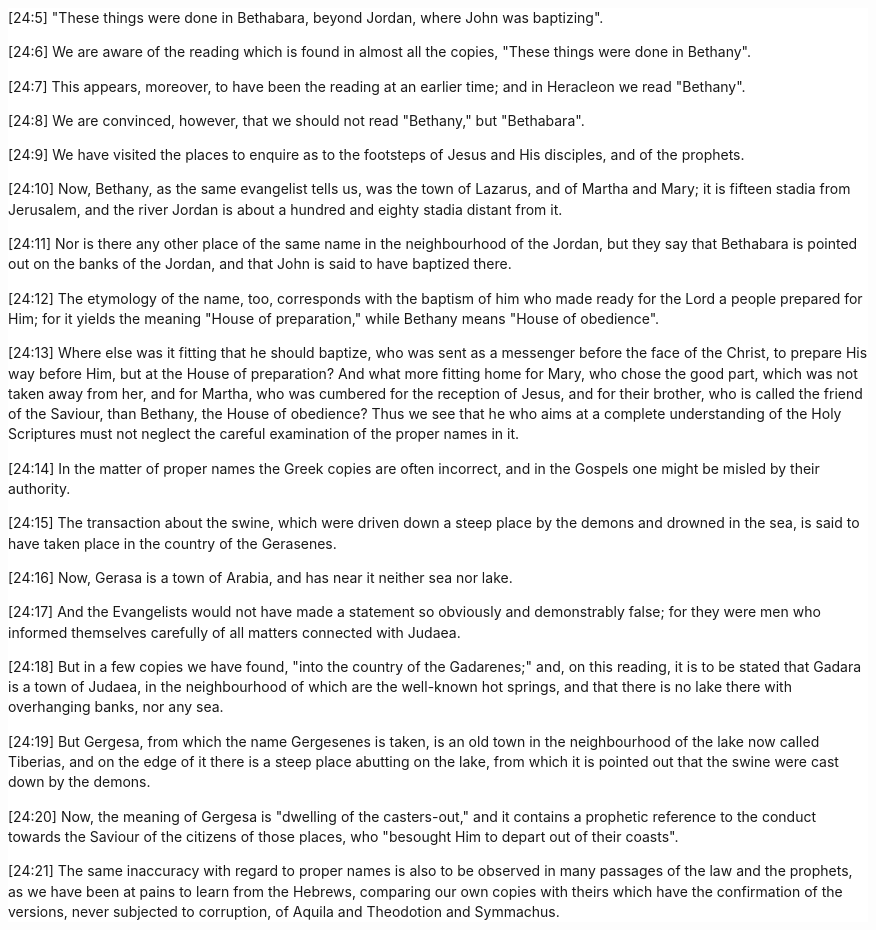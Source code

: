 [24:5] "These things were done in Bethabara, beyond Jordan, where John was baptizing".

[24:6] We are aware of the reading which is found in almost all the copies, "These things were done in Bethany".

[24:7] This appears, moreover, to have been the reading at an earlier time; and in Heracleon we read "Bethany".

[24:8] We are convinced, however, that we should not read "Bethany," but "Bethabara".

[24:9] We have visited the places to enquire as to the footsteps of Jesus and His disciples, and of the prophets.

[24:10] Now, Bethany, as the same evangelist tells us, was the town of Lazarus, and of Martha and Mary; it is fifteen stadia from Jerusalem, and the river Jordan is about a hundred and eighty stadia distant from it.

[24:11] Nor is there any other place of the same name in the neighbourhood of the Jordan, but they say that Bethabara is pointed out on the banks of the Jordan, and that John is said to have baptized there.

[24:12] The etymology of the name, too, corresponds with the baptism of him who made ready for the Lord a people prepared for Him; for it yields the meaning "House of preparation," while Bethany means "House of obedience".

[24:13] Where else was it fitting that he should baptize, who was sent as a messenger before the face of the Christ, to prepare His way before Him, but at the House of preparation? And what more fitting home for Mary, who chose the good part, which was not taken away from her, and for Martha, who was cumbered for the reception of Jesus, and for their brother, who is called the friend of the Saviour, than Bethany, the House of obedience? Thus we see that he who aims at a complete understanding of the Holy Scriptures must not neglect the careful examination of the proper names in it.

[24:14] In the matter of proper names the Greek copies are often incorrect, and in the Gospels one might be misled by their authority.

[24:15] The transaction about the swine, which were driven down a steep place by the demons and drowned in the sea, is said to have taken place in the country of the Gerasenes.

[24:16] Now, Gerasa is a town of Arabia, and has near it neither sea nor lake.

[24:17] And the Evangelists would not have made a statement so obviously and demonstrably false; for they were men who informed themselves carefully of all matters connected with Judaea.

[24:18] But in a few copies we have found, "into the country of the Gadarenes;" and, on this reading, it is to be stated that Gadara is a town of Judaea, in the neighbourhood of which are the well-known hot springs, and that there is no lake there with overhanging banks, nor any sea.

[24:19] But Gergesa, from which the name Gergesenes is taken, is an old town in the neighbourhood of the lake now called Tiberias, and on the edge of it there is a steep place abutting on the lake, from which it is pointed out that the swine were cast down by the demons.

[24:20] Now, the meaning of Gergesa is "dwelling of the casters-out," and it contains a prophetic reference to the conduct towards the Saviour of the citizens of those places, who "besought Him to depart out of their coasts".

[24:21] The same inaccuracy with regard to proper names is also to be observed in many passages of the law and the prophets, as we have been at pains to learn from the Hebrews, comparing our own copies with theirs which have the confirmation of the versions, never subjected to corruption, of Aquila and Theodotion and Symmachus.

